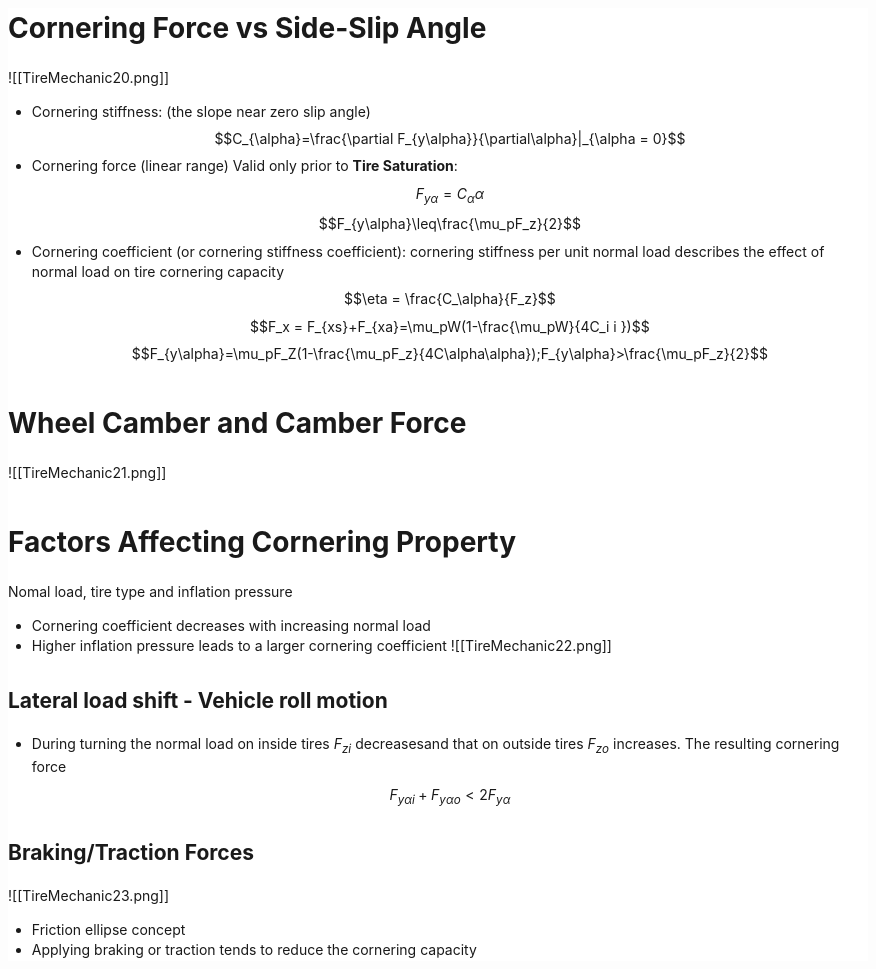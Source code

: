 # Cornering Force vs Side-Slip Angle
![[TireMechanic20.png]]

- Cornering stiffness: (the slope near zero slip angle) $$C_{\alpha}=\frac{\partial F_{y\alpha}}{\partial\alpha}|_{\alpha = 0}$$
- Cornering force (linear range)
Valid only prior to **Tire Saturation**:
$$F_{y\alpha} = C_{\alpha}\alpha$$
$$F_{y\alpha}\leq\frac{\mu_pF_z}{2}$$
- Cornering coefficient (or cornering stiffness coefficient): cornering stiffness per unit normal load describes the effect of normal load on tire cornering capacity
$$\eta = \frac{C_\alpha}{F_z}$$
$$F_x = F_{xs}+F_{xa}=\mu_pW(1-\frac{\mu_pW}{4C_i i })$$
$$F_{y\alpha}=\mu_pF_Z(1-\frac{\mu_pF_z}{4C\alpha\alpha});F_{y\alpha}>\frac{\mu_pF_z}{2}$$
# Wheel Camber and Camber Force
![[TireMechanic21.png]]

# Factors Affecting Cornering Property 
Nomal load, tire type and inflation pressure
- Cornering coefficient decreases with increasing normal load
- Higher inflation pressure leads to a larger cornering coefficient
![[TireMechanic22.png]]

## Lateral load shift - Vehicle roll motion
- During turning the normal load on inside tires $F_{zi}$ decreasesand that on outside tires $F_{zo}$ increases. The resulting cornering force
$$F_{y\alpha i}+F_{y\alpha o}<2F_{y\alpha}$$
## Braking/Traction Forces
![[TireMechanic23.png]]
- Friction ellipse concept
- Applying braking or traction tends to reduce the cornering capacity
